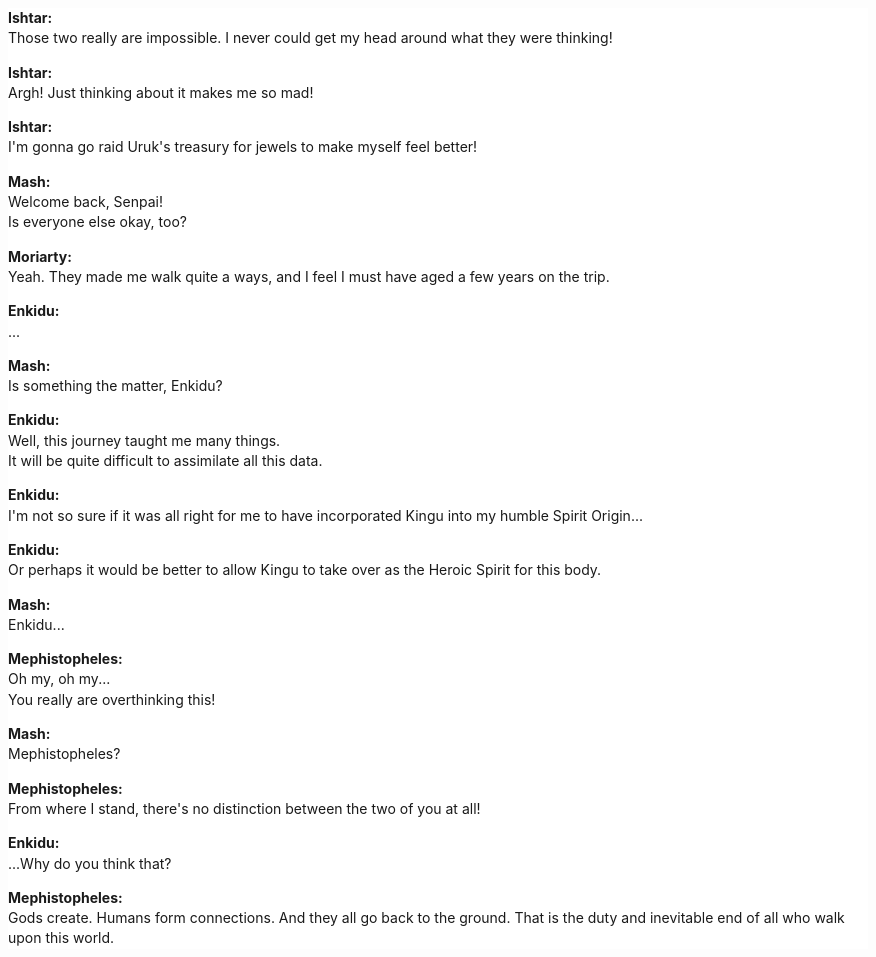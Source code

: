 **Ishtar:**   
Those two really are impossible. I never could get my head around what they were thinking!  
  
   
**Ishtar:**   
Argh! Just thinking about it makes me so mad!  
  
   
**Ishtar:**   
I'm gonna go raid Uruk's treasury for jewels to make myself feel better!  
  
   
**Mash:**   
Welcome back, Senpai!  
Is everyone else okay, too?  
  
   
**Moriarty:**   
Yeah. They made me walk quite a ways, and I feel I must have aged a few years on the trip.  
  
   
**Enkidu:**   
...  
  
   
**Mash:**   
Is something the matter, Enkidu?  
  
   
**Enkidu:**   
Well, this journey taught me many things.  
It will be quite difficult to assimilate all this data.  
  
   
**Enkidu:**   
I'm not so sure if it was all right for me to have incorporated Kingu into my humble Spirit Origin...  
  
   
**Enkidu:**   
Or perhaps it would be better to allow Kingu to take over as the Heroic Spirit for this body.  
  
   
**Mash:**   
Enkidu...  
  
   
**Mephistopheles:**   
Oh my, oh my...  
You really are overthinking this!  
  
   
**Mash:**   
Mephistopheles?  
  
   
**Mephistopheles:**   
From where I stand, there's no distinction between the two of you at all!  
  
   
**Enkidu:**   
...Why do you think that?  
  
   
**Mephistopheles:**   
Gods create. Humans form connections. And they all go back to the ground. That is the duty and inevitable end of all who walk upon this world.  
  